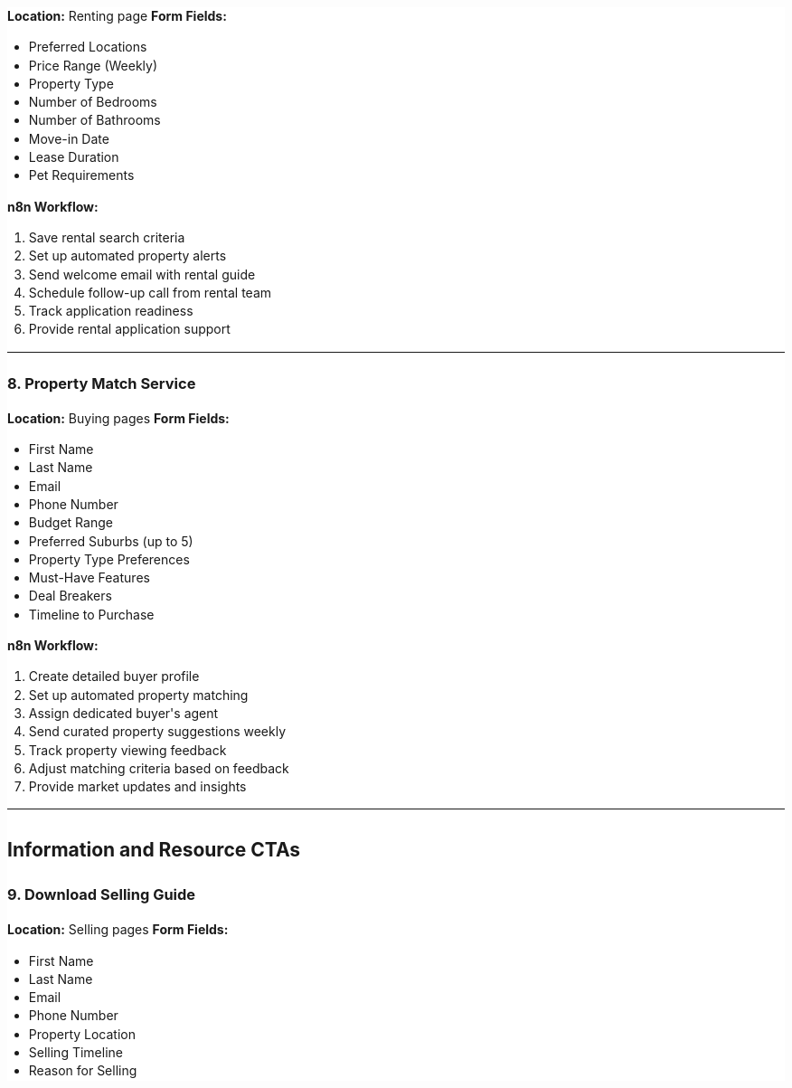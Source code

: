 **Location:** Renting page
**Form Fields:**
- Preferred Locations
- Price Range (Weekly)
- Property Type
- Number of Bedrooms
- Number of Bathrooms
- Move-in Date
- Lease Duration
- Pet Requirements

**n8n Workflow:**
1. Save rental search criteria
2. Set up automated property alerts
3. Send welcome email with rental guide
4. Schedule follow-up call from rental team
5. Track application readiness
6. Provide rental application support

---

### 8. Property Match Service

**Location:** Buying pages
**Form Fields:**
- First Name
- Last Name
- Email
- Phone Number
- Budget Range
- Preferred Suburbs (up to 5)
- Property Type Preferences
- Must-Have Features
- Deal Breakers
- Timeline to Purchase

**n8n Workflow:**
1. Create detailed buyer profile
2. Set up automated property matching
3. Assign dedicated buyer's agent
4. Send curated property suggestions weekly
5. Track property viewing feedback
6. Adjust matching criteria based on feedback
7. Provide market updates and insights

---

## Information and Resource CTAs

### 9. Download Selling Guide

**Location:** Selling pages
**Form Fields:**
- First Name
- Last Name
- Email
- Phone Number
- Property Location
- Selling Timeline
- Reason for Selling
